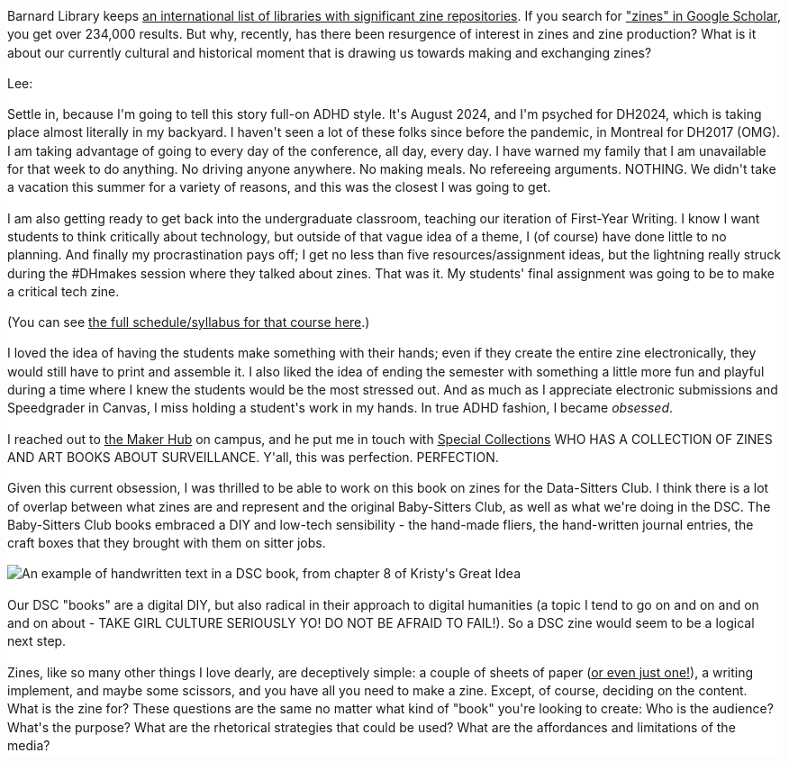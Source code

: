 Barnard Library keeps [an international list of libraries with significant zine repositories](https://zines.barnard.edu/zine-libraries). If you search for ["zines" in Google Scholar](https://scholar.google.com/scholar?hl=en&as_sdt=0%2C9&q=Zines&btnG=&inst=6453202103507108275), you get over 234,000 results. But why, recently, has there been resurgence of interest in zines and zine production? What is it about our currently cultural and historical moment that is drawing us towards making and exchanging zines?

Lee:

Settle in, because I'm going to tell this story full-on ADHD style. It's August 2024, and I'm psyched for DH2024, which is taking place almost literally in my backyard. I haven't seen a lot of these folks since before the pandemic, in Montreal for DH2017 (OMG). I am taking advantage of going to every day of the conference, all day, every day. I have warned my family that I am unavailable for that week to do anything. No driving anyone anywhere. No making meals. No refereeing arguments. NOTHING. We didn't take a vacation this summer for a variety of reasons, and this was the closest I was going to get.

I am also getting ready to get back into the undergraduate classroom, teaching our iteration of First-Year Writing. I know I want students to think critically about technology, but outside of that vague idea of a theme, I (of course) have done little to no planning. And finally my procrastination pays off; I get no less than five resources/assignment ideas, but the lightning really struck during the #DHmakes session where they talked about zines. That was it. My students' final assignment was going to be to make a critical tech zine.

(You can see [the full schedule/syllabus for that course here](https://coursesites.georgetown.domains/writ-1150-16-fall2024/).)

I loved the idea of having the students make something with their hands; even if they create the entire zine electronically, they would still have to print and assemble it. I also liked the idea of ending the semester with something a little more fun and playful during a time where I knew the students would be the most stressed out. And as much as I appreciate electronic submissions and Speedgrader in Canvas, I miss holding a student's work in my hands. In true ADHD fashion, I became *obsessed*. 

I reached out to [the Maker Hub](https://library.georgetown.edu/makerhub) on campus, and he put me in touch with [Special Collections](https://library.georgetown.edu/special-collections) WHO HAS A COLLECTION OF ZINES AND ART BOOKS ABOUT SURVEILLANCE. Y'all, this was perfection. PERFECTION.

Given this current obsession, I was thrilled to be able to work on this book on zines for the Data-Sitters Club. I think there is a lot of overlap between what zines are and represent and the original Baby-Sitters Club, as well as what we're doing in the DSC. The Baby-Sitters Club books embraced a DIY and low-tech sensibility - the hand-made fliers, the hand-written journal entries, the craft boxes that they brought with them on sitter jobs. 

![An example of handwritten text in a DSC book, from chapter 8 of Kristy's Great Idea](_static/images/dsc22_handwritten.jpg)

Our DSC "books" are a digital DIY, but also radical in their approach to digital humanities (a topic I tend to go on and on and on and on about - TAKE GIRL CULTURE SERIOUSLY YO! DO NOT BE AFRAID TO FAIL!). So a DSC zine would seem to be a logical next step.

Zines, like so many other things I love dearly, are deceptively simple: a couple of sheets of paper ([or even just one!](https://tinkerlab.com/how-to-make-a-book-from-one-piece-of-paper-no-glue/)), a writing implement, and maybe some scissors, and you have all you need to make a zine. Except, of course, deciding on the content. What is the zine for? These questions are the same no matter what kind of "book" you're looking to create: Who is the audience? What's the purpose? What are the rhetorical strategies that could be used? What are the affordances and limitations of the media?

